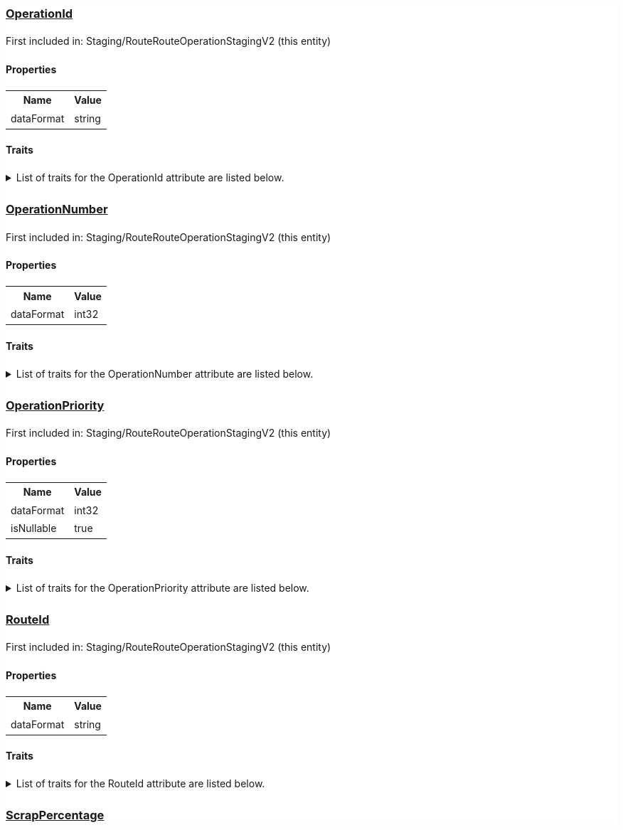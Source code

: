 ### <a href=#OperationId name="OperationId">OperationId</a>

First included in: Staging/RouteRouteOperationStagingV2 (this entity)  

#### Properties

<table><tr><th>Name</th><th>Value</th></tr><tr><td>dataFormat</td><td>string</td></tr></table>

#### Traits

<details><summary>List of traits for the OperationId attribute are listed below.</summary></details>

### <a href=#OperationNumber name="OperationNumber">OperationNumber</a>

First included in: Staging/RouteRouteOperationStagingV2 (this entity)  

#### Properties

<table><tr><th>Name</th><th>Value</th></tr><tr><td>dataFormat</td><td>int32</td></tr></table>

#### Traits

<details><summary>List of traits for the OperationNumber attribute are listed below.</summary></details>

### <a href=#OperationPriority name="OperationPriority">OperationPriority</a>

First included in: Staging/RouteRouteOperationStagingV2 (this entity)  

#### Properties

<table><tr><th>Name</th><th>Value</th></tr><tr><td>dataFormat</td><td>int32</td></tr><tr><td>isNullable</td><td>true</td></tr></table>

#### Traits

<details><summary>List of traits for the OperationPriority attribute are listed below.</summary></details>

### <a href=#RouteId name="RouteId">RouteId</a>

First included in: Staging/RouteRouteOperationStagingV2 (this entity)  

#### Properties

<table><tr><th>Name</th><th>Value</th></tr><tr><td>dataFormat</td><td>string</td></tr></table>

#### Traits

<details><summary>List of traits for the RouteId attribute are listed below.</summary></details>

### <a href=#ScrapPercentage name="ScrapPercentage">ScrapPercentage</a>
